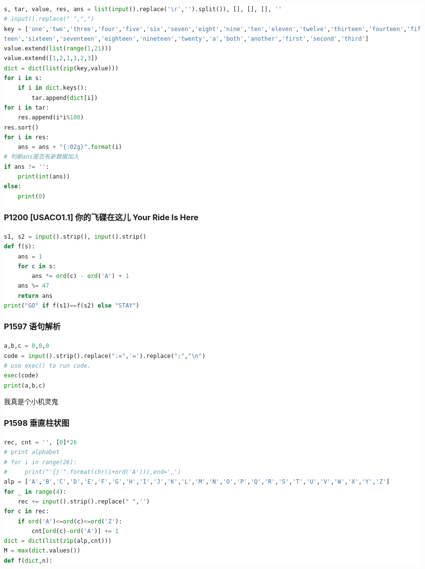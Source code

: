 ```python
s, tar, value, res, ans = list(input().replace('\r','').split()), [], [], [], ''
# input().replace(" ",",")
key = ['one','two','three','four','five','six','seven','eight','nine','ten','eleven','twelve','thirteen','fourteen','fifteen','sixteen','seventeen','eighteen','nineteen','twenty','a','both','another','first','second','third']
value.extend(list(range(1,21)))
value.extend([1,2,1,1,2,3])
dict = dict(list(zip(key,value)))
for i in s:
    if i in dict.keys():
        tar.append(dict[i])
for i in tar:
    res.append(i*i%100)
res.sort()
for i in res:
    ans = ans + "{:02g}".format(i)
# 判断ans是否有新数据加入
if ans != '':
    print(int(ans))
else:
    print(0)
```

### P1200 [USACO1.1] 你的飞碟在这儿 Your Ride Is Here

```python
s1, s2 = input().strip(), input().strip()
def f(s):
    ans = 1
    for c in s:
        ans *= ord(c) - ord('A') + 1
    ans %= 47
    return ans
print("GO" if f(s1)==f(s2) else "STAY")
```

### P1597 语句解析

```python
a,b,c = 0,0,0
code = input().strip().replace(":=",'=').replace(";","\n")
# use exec() to run code.
exec(code)
print(a,b,c)
```

我真是个小机灵鬼

### P1598 垂直柱状图

```python
rec, cnt = '', [0]*26
# print alphabet
# for i in range(26):
#     print("'{}'".format(chr(i+ord('A'))),end=',')
alp = ['A','B','C','D','E','F','G','H','I','J','K','L','M','N','O','P','Q','R','S','T','U','V','W','X','Y','Z']
for _ in range(4):
    rec += input().strip().replace(" ",'')
for c in rec:
    if ord('A')<=ord(c)<=ord('Z'):
        cnt[ord(c)-ord('A')] += 1
dict = dict(list(zip(alp,cnt)))
M = max(dict.values())
def f(dict,n):
```